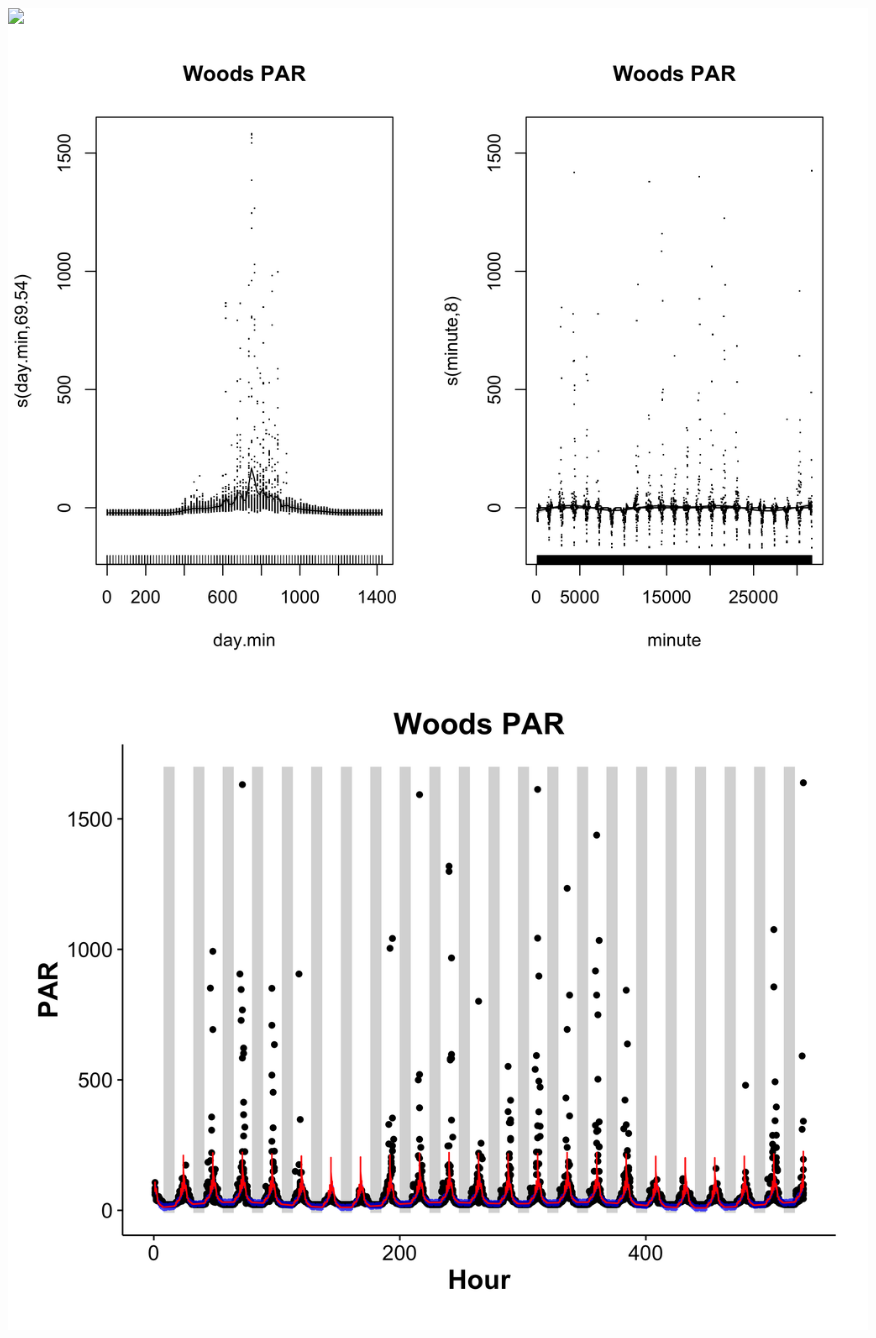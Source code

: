 ![](Within-Transect_Models_files/figure-html/Woods_PAR-2.png)![](Within-Transect_Models_files/figure-html/Woods_PAR-3.png)![](Within-Transect_Models_files/figure-html/Woods_PAR-4.png)